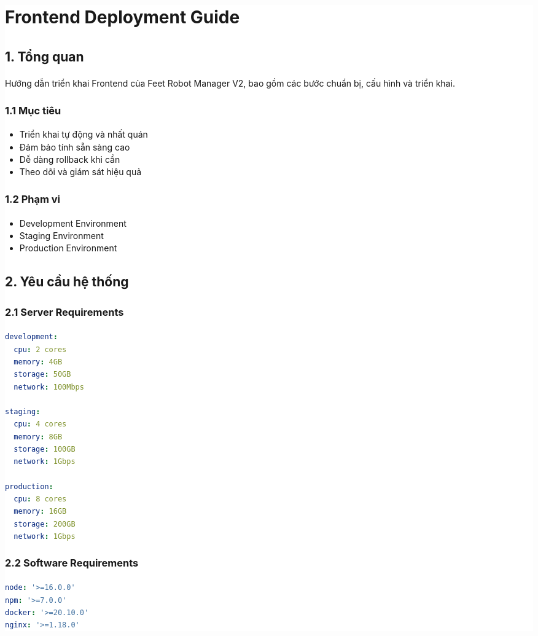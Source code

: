 # Frontend Deployment Guide

## 1. Tổng quan

Hướng dẫn triển khai Frontend của Feet Robot Manager V2, bao gồm các bước chuẩn bị, cấu hình và triển khai.

### 1.1 Mục tiêu
- Triển khai tự động và nhất quán
- Đảm bảo tính sẵn sàng cao
- Dễ dàng rollback khi cần
- Theo dõi và giám sát hiệu quả

### 1.2 Phạm vi
- Development Environment
- Staging Environment
- Production Environment

## 2. Yêu cầu hệ thống

### 2.1 Server Requirements
```yaml
development:
  cpu: 2 cores
  memory: 4GB
  storage: 50GB
  network: 100Mbps

staging:
  cpu: 4 cores
  memory: 8GB
  storage: 100GB
  network: 1Gbps

production:
  cpu: 8 cores
  memory: 16GB
  storage: 200GB
  network: 1Gbps
```

### 2.2 Software Requirements
```yaml
node: '>=16.0.0'
npm: '>=7.0.0'
docker: '>=20.10.0'
nginx: '>=1.18.0'
```
